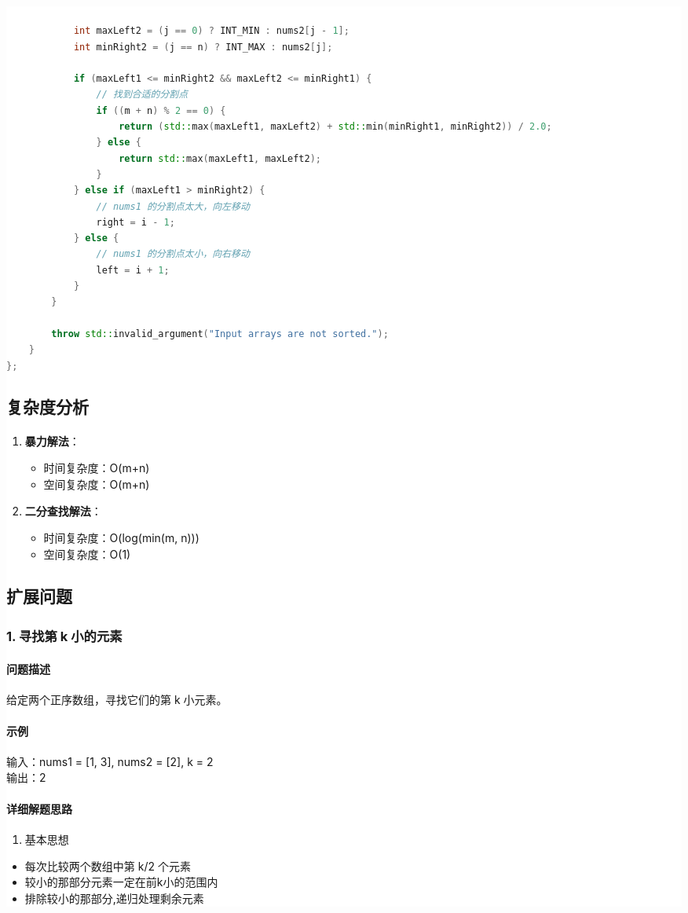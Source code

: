 ```cpp
            
            int maxLeft2 = (j == 0) ? INT_MIN : nums2[j - 1];
            int minRight2 = (j == n) ? INT_MAX : nums2[j];
            
            if (maxLeft1 <= minRight2 && maxLeft2 <= minRight1) {
                // 找到合适的分割点
                if ((m + n) % 2 == 0) {
                    return (std::max(maxLeft1, maxLeft2) + std::min(minRight1, minRight2)) / 2.0;
                } else {
                    return std::max(maxLeft1, maxLeft2);
                }
            } else if (maxLeft1 > minRight2) {
                // nums1 的分割点太大，向左移动
                right = i - 1;
            } else {
                // nums1 的分割点太小，向右移动
                left = i + 1;
            }
        }
        
        throw std::invalid_argument("Input arrays are not sorted.");
    }
};
```

## 复杂度分析
1. **暴力解法**：
   - 时间复杂度：O(m+n)
   - 空间复杂度：O(m+n)

2. **二分查找解法**：
   - 时间复杂度：O(log(min(m, n)))
   - 空间复杂度：O(1)

## 扩展问题

### 1. 寻找第 k 小的元素
#### 问题描述
给定两个正序数组，寻找它们的第 k 小元素。

#### 示例
输入：nums1 = [1, 3], nums2 = [2], k = 2  
输出：2

#### 详细解题思路
1. 基本思想
- 每次比较两个数组中第 k/2 个元素
- 较小的那部分元素一定在前k小的范围内
- 排除较小的那部分,递归处理剩余元素
